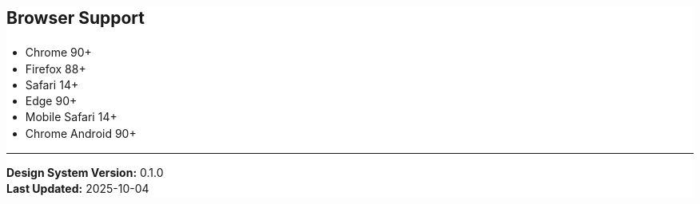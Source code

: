 
## Browser Support

- Chrome 90+
- Firefox 88+
- Safari 14+
- Edge 90+
- Mobile Safari 14+
- Chrome Android 90+

---

**Design System Version:** 0.1.0  
**Last Updated:** 2025-10-04
